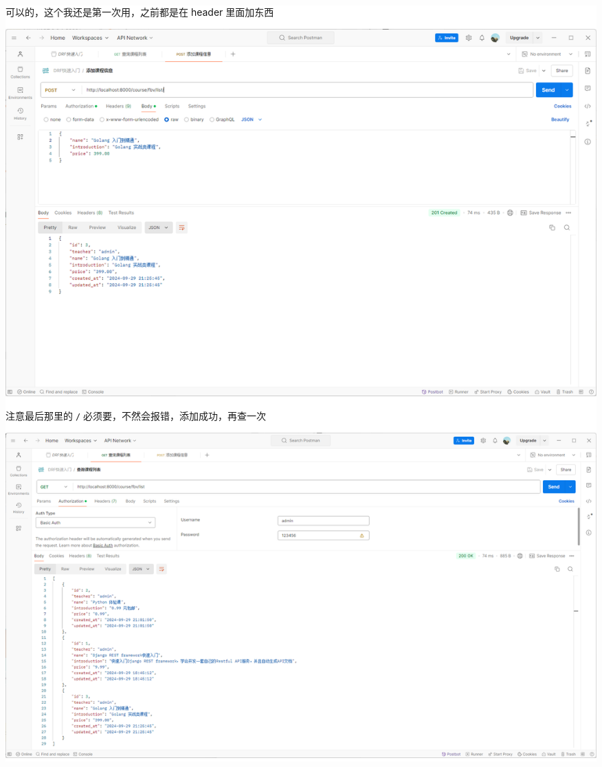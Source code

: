 

可以的，这个我还是第一次用，之前都是在 header 里面加东西



![image-20240929212549556](./assets/image-20240929212549556.png)



注意最后那里的 `/` 必须要，不然会报错，添加成功，再查一次



![image-20240929212656546](./assets/image-20240929212656546.png)
